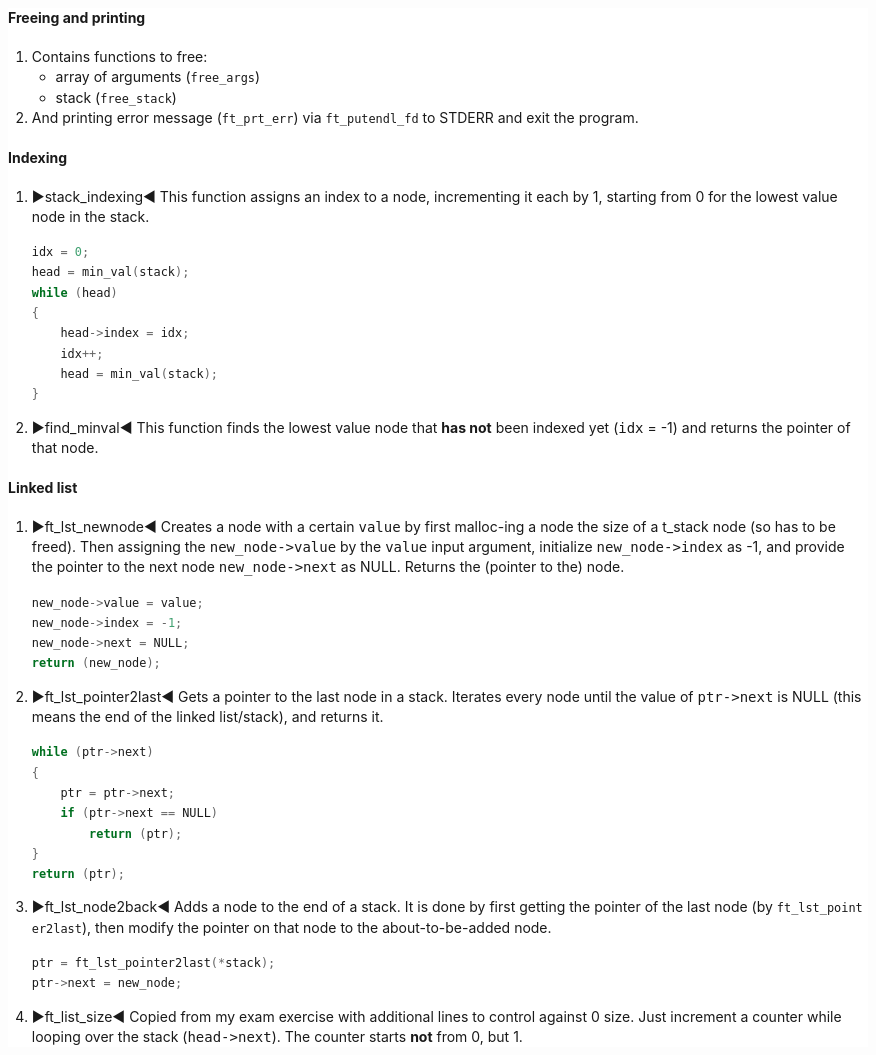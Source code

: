 #### Freeing and printing
1. Contains functions to free:
	- array of arguments (`free_args`)
	- stack (`free_stack`)
2. And printing error message (`ft_prt_err`) via `ft_putendl_fd` to STDERR and exit the program.

#### Indexing
1. ▶️stack_indexing◀️ This function assigns an index to a node, incrementing it each by 1, starting from 0 for the lowest value node in the stack.
	```c
	idx = 0;
	head = min_val(stack);
	while (head)
	{
		head->index = idx;
		idx++;
		head = min_val(stack);
	}
	```
2. ▶️find_minval◀️ This function finds the lowest value node that **has not** been indexed yet (<kbd>idx</kbd> = -1) and returns the pointer of that node.

#### Linked list
1. ▶️ft_lst_newnode◀️ Creates a node with a certain <kbd>value</kbd> by first malloc-ing a node the size of a t_stack node (so has to be freed). Then assigning the <kbd>new_node->value</kbd> by the <kbd>value</kbd> input argument, initialize <kbd>new_node->index</kbd> as -1, and provide the pointer to the next node <kbd>new_node->next</kbd> as NULL. Returns the (pointer to the) node.
	```c
	new_node->value = value;
	new_node->index = -1;
	new_node->next = NULL;
	return (new_node);
	```
2. ▶️ft_lst_pointer2last◀️ Gets a pointer to the last node in a stack. Iterates every node until the value of <kbd>ptr->next</kbd> is NULL (this means the end of the linked list/stack), and returns it.
	```c
	while (ptr->next)
	{
		ptr = ptr->next;
		if (ptr->next == NULL)
			return (ptr);
	}
	return (ptr);
	```
3. ▶️ft_lst_node2back◀️ Adds a node to the end of a stack. It is done by first getting the pointer of the last node (by `ft_lst_pointer2last`), then modify the pointer on that node to the about-to-be-added node.
	```c
	ptr = ft_lst_pointer2last(*stack);
	ptr->next = new_node;
	```
4. ▶️ft_list_size◀️ Copied from my exam exercise with additional lines to control against 0 size. Just increment a counter while looping over the stack (<kbd>head->next</kbd>). The counter starts **not** from 0, but 1. 
